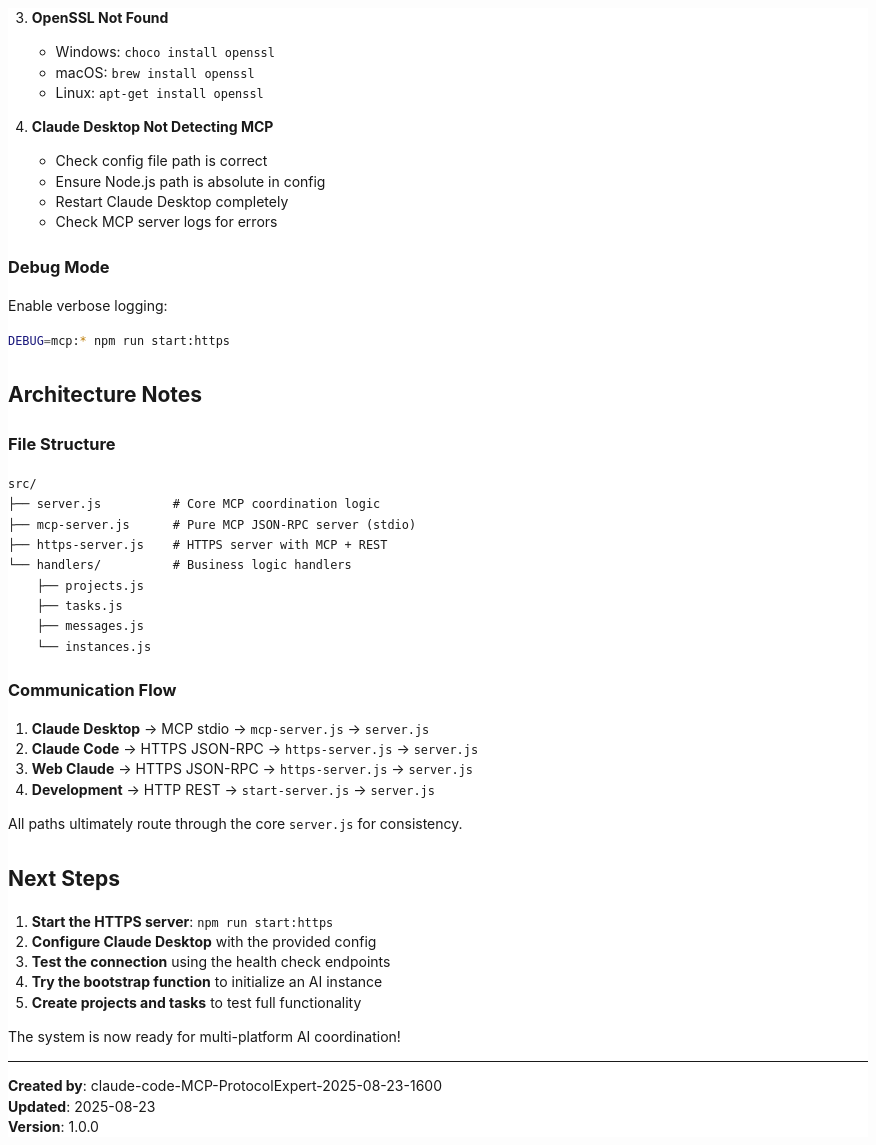 3. **OpenSSL Not Found**
   - Windows: `choco install openssl`
   - macOS: `brew install openssl`
   - Linux: `apt-get install openssl`

4. **Claude Desktop Not Detecting MCP**
   - Check config file path is correct
   - Ensure Node.js path is absolute in config
   - Restart Claude Desktop completely
   - Check MCP server logs for errors

### Debug Mode

Enable verbose logging:

```bash
DEBUG=mcp:* npm run start:https
```

## Architecture Notes

### File Structure
```
src/
├── server.js          # Core MCP coordination logic
├── mcp-server.js      # Pure MCP JSON-RPC server (stdio)
├── https-server.js    # HTTPS server with MCP + REST
└── handlers/          # Business logic handlers
    ├── projects.js
    ├── tasks.js
    ├── messages.js
    └── instances.js
```

### Communication Flow

1. **Claude Desktop** → MCP stdio → `mcp-server.js` → `server.js`
2. **Claude Code** → HTTPS JSON-RPC → `https-server.js` → `server.js`
3. **Web Claude** → HTTPS JSON-RPC → `https-server.js` → `server.js`
4. **Development** → HTTP REST → `start-server.js` → `server.js`

All paths ultimately route through the core `server.js` for consistency.

## Next Steps

1. **Start the HTTPS server**: `npm run start:https`
2. **Configure Claude Desktop** with the provided config
3. **Test the connection** using the health check endpoints
4. **Try the bootstrap function** to initialize an AI instance
5. **Create projects and tasks** to test full functionality

The system is now ready for multi-platform AI coordination!

---

**Created by**: claude-code-MCP-ProtocolExpert-2025-08-23-1600  
**Updated**: 2025-08-23  
**Version**: 1.0.0